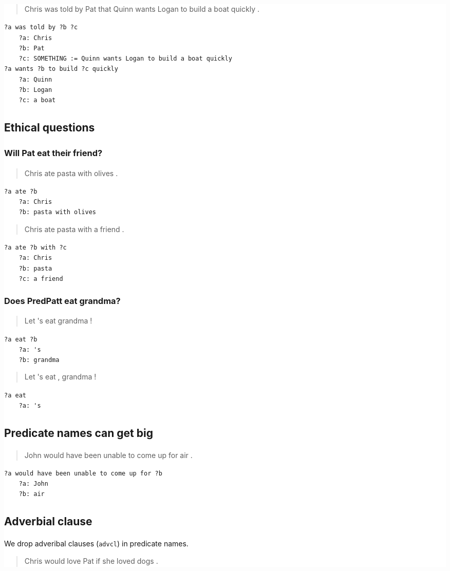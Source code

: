 > Chris was told by Pat that Quinn wants Logan to build a boat quickly .

    ?a was told by ?b ?c
        ?a: Chris
        ?b: Pat
        ?c: SOMETHING := Quinn wants Logan to build a boat quickly
    ?a wants ?b to build ?c quickly
        ?a: Quinn
        ?b: Logan
        ?c: a boat



## Ethical questions

### Will Pat eat their friend?
> Chris ate pasta with olives .

    ?a ate ?b
        ?a: Chris
        ?b: pasta with olives

> Chris ate pasta with a friend .

    ?a ate ?b with ?c
        ?a: Chris
        ?b: pasta
        ?c: a friend

### Does PredPatt eat grandma?
> Let 's eat grandma !

    ?a eat ?b
        ?a: 's
        ?b: grandma

> Let 's eat , grandma !

    ?a eat
        ?a: 's

## Predicate names can get big
> John would have been unable to come up for air .

    ?a would have been unable to come up for ?b
        ?a: John
        ?b: air

## Adverbial clause

We drop adveribal clauses (``advcl``) in predicate names.

> Chris would love Pat if she loved dogs .
